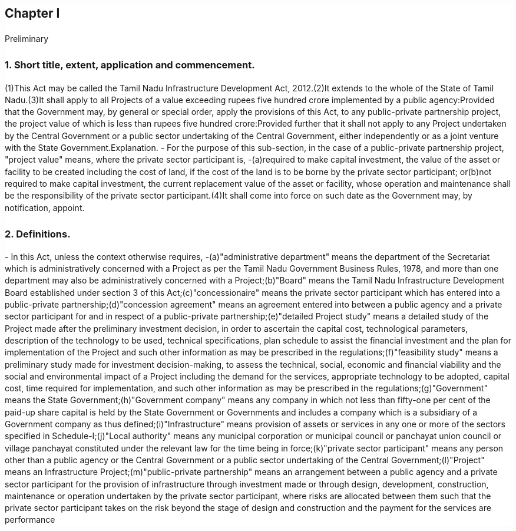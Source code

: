 ## Chapter I  
Preliminary

### 1. Short title, extent, application and commencement.

(1)This Act may be called the Tamil Nadu Infrastructure Development Act,
2012.(2)It extends to the whole of the State of Tamil Nadu.(3)It shall apply
to all Projects of a value exceeding rupees five hundred crore implemented by
a public agency:Provided that the Government may, by general or special order,
apply the provisions of this Act, to any public-private partnership project,
the project value of which is less than rupees five hundred crore:Provided
further that it shall not apply to any Project undertaken by the Central
Government or a public sector undertaking of the Central Government, either
independently or as a joint venture with the State Government.Explanation. -
For the purpose of this sub-section, in the case of a public-private
partnership project, "project value" means, where the private sector
participant is, -(a)required to make capital investment, the value of the
asset or facility to be created including the cost of land, if the cost of the
land is to be borne by the private sector participant; or(b)not required to
make capital investment, the current replacement value of the asset or
facility, whose operation and maintenance shall be the responsibility of the
private sector participant.(4)It shall come into force on such date as the
Government may, by notification, appoint.

### 2. Definitions.

\- In this Act, unless the context otherwise requires, -(a)"administrative
department" means the department of the Secretariat which is administratively
concerned with a Project as per the Tamil Nadu Government Business Rules,
1978, and more than one department may also be administratively concerned with
a Project;(b)"Board" means the Tamil Nadu Infrastructure Development Board
established under section 3 of this Act;(c)"concessionaire" means the private
sector participant which has entered into a public-private
partnership;(d)"concession agreement" means an agreement entered into between
a public agency and a private sector participant for and in respect of a
public-private partnership;(e)"detailed Project study" means a detailed study
of the Project made after the preliminary investment decision, in order to
ascertain the capital cost, technological parameters, description of the
technology to be used, technical specifications, plan schedule to assist the
financial investment and the plan for implementation of the Project and such
other information as may be prescribed in the regulations;(f)"feasibility
study" means a preliminary study made for investment decision-making, to
assess the technical, social, economic and financial viability and the social
and environmental impact of a Project including the demand for the services,
appropriate technology to be adopted, capital cost, time required for
implementation, and such other information as may be prescribed in the
regulations;(g)"Government" means the State Government;(h)"Government company"
means any company in which not less than fifty-one per cent of the paid-up
share capital is held by the State Government or Governments and includes a
company which is a subsidiary of a Government company as thus
defined;(i)"Infrastructure" means provision of assets or services in any one
or more of the sectors specified in Schedule-I;(j)"Local authority" means any
municipal corporation or municipal council or panchayat union council or
village panchayat constituted under the relevant law for the time being in
force;(k)"private sector participant" means any person other than a public
agency or the Central Government or a public sector undertaking of the Central
Government;(l)"Project" means an Infrastructure Project;(m)"public-private
partnership" means an arrangement between a public agency and a private sector
participant for the provision of infrastructure through investment made or
through design, development, construction, maintenance or operation undertaken
by the private sector participant, where risks are allocated between them such
that the private sector participant takes on the risk beyond the stage of
design and construction and the payment for the services are performance